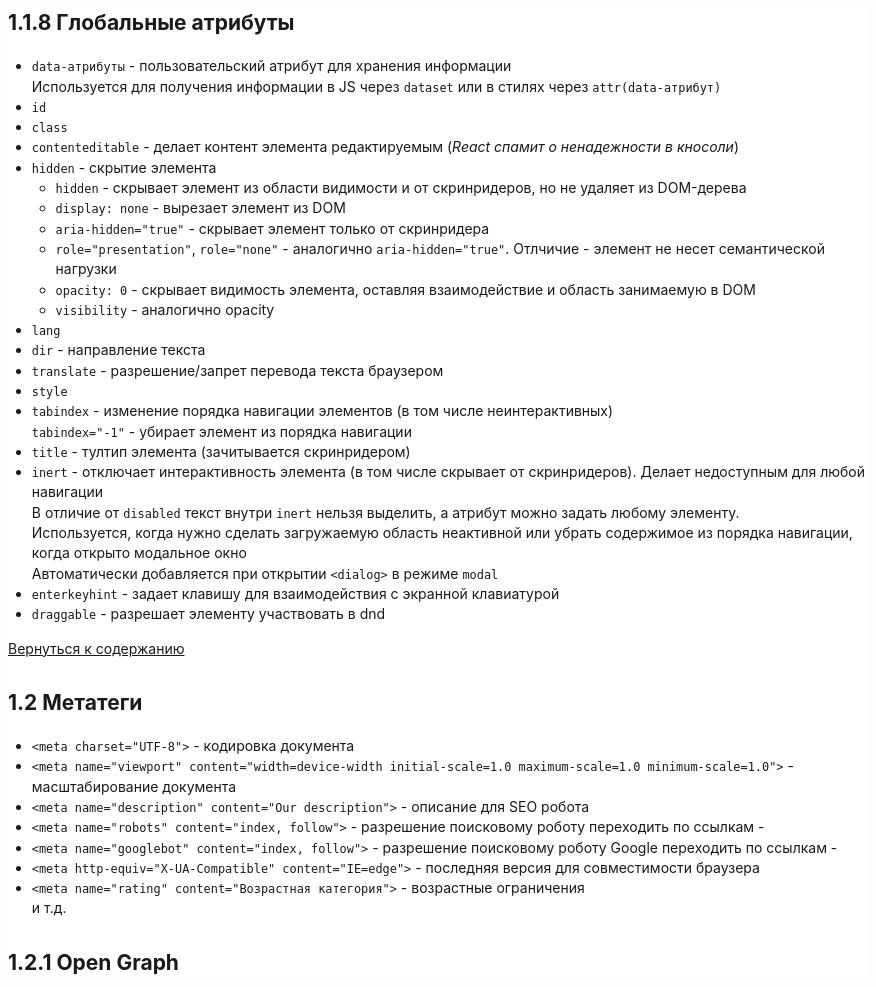 ## 1.1.8 Глобальные атрибуты 

* `data-атрибуты` - пользовательский атрибут для хранения информации  
Используется для получения информации в JS через `dataset` или в стилях через `attr(data-атрибут)`
* `id` 
* `class`
* `contenteditable`  - делает контент элемента редактируемым (_React спамит о ненадежности в кносоли_)
* `hidden` - скрытие элемента   
	* `hidden` - скрывает элемент из области видимости и от скринридеров, но не удаляет из DOM-дерева  
	* `display: none` - вырезает элемент из DOM
	* `aria-hidden="true"` - скрывает элемент только от скринридера
	* `role="presentation"`, `role="none"` - аналогично `aria-hidden="true"`. Отлчичие - элемент не несет семантической нагрузки
	* `opacity: 0` - скрывает видимость элемента, оставляя взаимодействие и область занимаемую в DOM
	* `visibility` - аналогично opacity
* `lang`
* `dir` - направление текста
* `translate` - разрешение/запрет перевода текста браузером
* `style`
* `tabindex` - изменение порядка навигации элементов (в том числе неинтерактивных)  
`tabindex="-1"` - убирает элемент из порядка навигации
* `title` - тултип элемента (зачитывается скринридером)
* `inert` - отключает интерактивность элемента (в том числе скрывает от скринридеров). Делает недоступным для любой навигации  
В отличие от `disabled` текст внутри `inert` нельзя выделить, а атрибут можно задать любому элементу.  
Используется, когда нужно сделать загружаемую область неактивной или убрать содержимое из порядка навигации, когда открыто модальное окно  
Автоматически добавляется при открытии `<dialog>` в режиме `modal`
* `enterkeyhint` - задает клавишу для взаимодействия с экранной клавиатурой 
* `draggable` - разрешает элементу участвовать в dnd  

[Вернуться к содержанию](#содержание)

## 1.2 Метатеги

* `<meta charset="UTF-8">` - кодировка документа  
* `<meta name="viewport" content="width=device-width initial-scale=1.0 maximum-scale=1.0 minimum-scale=1.0">` - масштабирование документа
* `<meta name="description" content="Our description">` - описание для SEO робота
* `<meta name="robots" content="index, follow">` - разрешение поисковому роботу переходить по ссылкам - 
* `<meta name="googlebot" content="index, follow">` - разрешение поисковому роботу Google переходить по ссылкам - 
* `<meta http-equiv="X-UA-Compatible" content="IE=edge">` - последняя версия для совместимости браузера 
* `<meta name="rating" content="Возрастная категория">` - возрастные ограничения  
и т.д.

## 1.2.1 Open Graph
